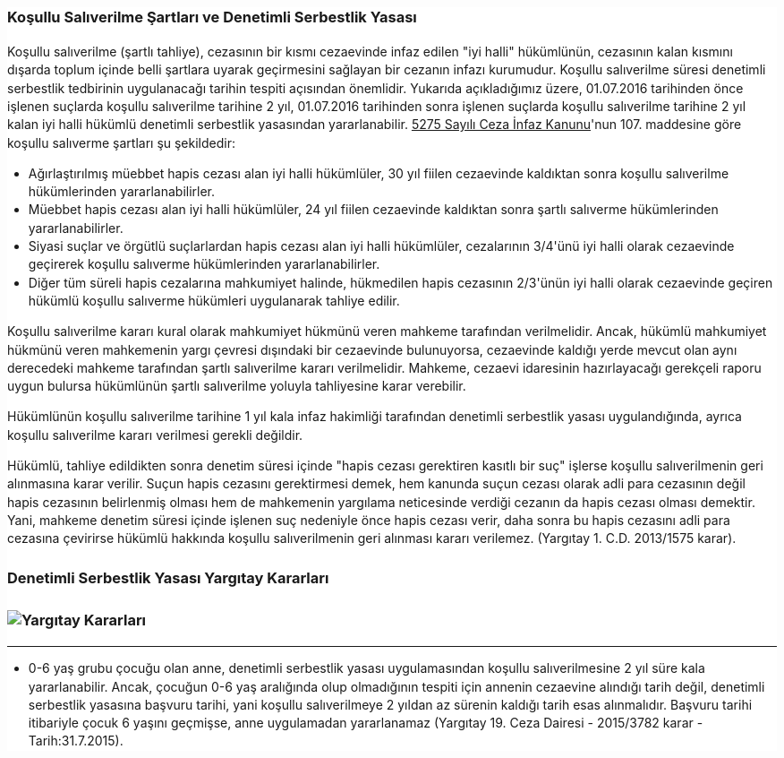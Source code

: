 
### Koşullu Salıverilme Şartları ve Denetimli Serbestlik Yasası

Koşullu salıverilme (şartlı tahliye), cezasının bir kısmı cezaevinde infaz edilen "iyi halli" hükümlünün, cezasının kalan kısmını dışarda toplum içinde belli şartlara uyarak geçirmesini sağlayan bir cezanın infazı kurumudur. Koşullu salıverilme süresi denetimli serbestlik tedbirinin uygulanacağı tarihin tespiti açısından önemlidir. Yukarıda açıkladığımız üzere,  01.07.2016 tarihinden önce işlenen suçlarda koşullu salıverilme tarihine 2 yıl,   01.07.2016 tarihinden sonra işlenen suçlarda koşullu salıverilme tarihine 2 yıl kalan iyi halli hükümlü denetimli serbestlik yasasından yararlanabilir. [5275 Sayılı Ceza İnfaz Kanunu](http://www.mevzuat.gov.tr/Metin.Aspx?MevzuatKod=1.5.5275&MevzuatIliski=0&sourceXmlSearch=ceza%20ve%20g%C3%BCvenlik)'nun 107. maddesine göre koşullu salıverme şartları şu şekildedir:

* Ağırlaştırılmış müebbet hapis cezası alan iyi halli hükümlüler, 30 yıl fiilen cezaevinde kaldıktan sonra koşullu salıverilme hükümlerinden yararlanabilirler.
* Müebbet hapis cezası alan iyi halli hükümlüler, 24 yıl fiilen cezaevinde kaldıktan sonra şartlı salıverme hükümlerinden yararlanabilirler.
* Siyasi suçlar ve örgütlü suçlarlardan hapis cezası alan iyi halli hükümlüler, cezalarının 3/4'ünü iyi halli olarak cezaevinde geçirerek koşullu salıverme hükümlerinden yararlanabilirler.
* Diğer tüm süreli hapis cezalarına mahkumiyet halinde, hükmedilen hapis cezasının 2/3'ünün iyi halli  olarak cezaevinde geçiren hükümlü koşullu salıverme hükümleri uygulanarak tahliye edilir. 

Koşullu salıverilme kararı kural olarak mahkumiyet hükmünü veren mahkeme tarafından verilmelidir. Ancak, hükümlü mahkumiyet hükmünü veren mahkemenin yargı çevresi dışındaki bir cezaevinde bulunuyorsa, cezaevinde kaldığı yerde mevcut olan aynı derecedeki mahkeme tarafından şartlı salıverilme kararı verilmelidir. Mahkeme, cezaevi idaresinin hazırlayacağı gerekçeli raporu uygun bulursa hükümlünün şartlı salıverilme yoluyla tahliyesine karar verebilir. 

Hükümlünün koşullu salıverilme tarihine 1 yıl kala infaz hakimliği tarafından denetimli serbestlik yasası uygulandığında, ayrıca koşullu salıverilme kararı verilmesi gerekli değildir.

Hükümlü, tahliye edildikten sonra denetim süresi içinde "hapis cezası gerektiren kasıtlı bir suç" işlerse koşullu salıverilmenin geri alınmasına karar verilir. Suçun hapis cezasını gerektirmesi demek, hem kanunda suçun cezası olarak adli para cezasının değil hapis cezasının belirlenmiş olması hem de mahkemenin yargılama neticesinde verdiği cezanın da hapis cezası olması demektir. Yani, mahkeme denetim süresi içinde işlenen suç nedeniyle önce hapis cezası verir, daha sonra bu hapis cezasını adli para cezasına çevirirse hükümlü hakkında koşullu salıverilmenin geri alınması kararı verilemez. (Yargıtay 1. C.D. 2013/1575 karar).


### Denetimli Serbestlik Yasası Yargıtay Kararları      

### ![Yargıtay Kararları](https://camo.githubusercontent.com/2be050aa667abd3bc8a34e3fc9904851c84d4105/687474703a2f2f692e68697a6c69726573696d2e636f6d2f5a5672796e612e6a7067 "Denetimli Serbestlik Yargıtay Kararları")

---


* 0-6 yaş grubu çocuğu olan anne, denetimli serbestlik yasası uygulamasından koşullu salıverilmesine  2 yıl süre kala yararlanabilir. Ancak, çocuğun 0-6 yaş aralığında olup olmadığının tespiti için annenin cezaevine alındığı tarih değil, denetimli serbestlik yasasına başvuru tarihi, yani koşullu salıverilmeye 2 yıldan az sürenin kaldığı tarih esas alınmalıdır. Başvuru tarihi itibariyle çocuk 6 yaşını geçmişse, anne uygulamadan yararlanamaz (Yargıtay 19. Ceza Dairesi - 2015/3782 karar - Tarih:31.7.2015).

